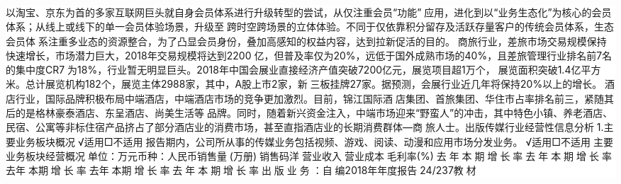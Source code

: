以淘宝、京东为首的多家互联网巨头就自身会员体系进行升级转型的尝试，从仅注重会员“功能”
应用，进化到以“业务生态化”为核心的会员体系；从线上或线下的单一会员体验场景，升级至
跨时空跨场景的立体体验。不同于仅依靠积分留存及活跃存量客户的传统会员体系，生态会员体
系注重多业态的资源整合，为了凸显会员身份，叠加高感知的权益内容，达到拉新促活的目的。
商旅行业，差旅市场交易规模保持快速增长，市场潜力巨大，2018年交易规模将达到2200
亿，但普及率仅为20%，远低于国外成熟市场的40%，且差旅管理行业排名前7名的集中度CR7
为18%，行业暂无明显巨头。2018年中国会展业直接经济产值突破7200亿元，展览项目超1万个，
展览面积突破1.4亿平方米。总计展览机构182个，展览主体2988家，其中，A股上市2家，新
三板挂牌27家。据预测，会展行业近几年将保持20%以上的增长。
酒店行业，国际品牌积极布局中端酒店，中端酒店市场的竞争更加激烈。目前，锦江国际酒
店集团、首旅集团、华住市占率排名前三，紧随其后的是格林豪泰酒店、东呈酒店、尚美生活等
品牌。同时，随着新兴资金注入，中端市场迎来“野蛮人”的冲击，其中特色小镇、养老酒店、
民宿、公寓等非标住宿产品挤占了部分酒店业的消费市场，甚至直指酒店业的长期消费群体—商
旅人士。出版传媒行业经营性信息分析
1.主要业务板块概况
√适用□不适用
报告期内，公司所从事的传媒业务包括视频、游戏、阅读、动漫和应用市场分发业务。
√适用□不适用
主要业务板块经营概况
单位：万元币种：人民币销售量
(万册)
销售码洋
营业收入
营业成本
毛利率(%)
去
年
本
期
增
长
率
去
年
本
期
增
长
率
去年
本期
增
长
率
去年
本期
增
长
率
去
年
本
期
增
长
率
出
版
业
务
：自
编2018年年度报告
24/237教
材